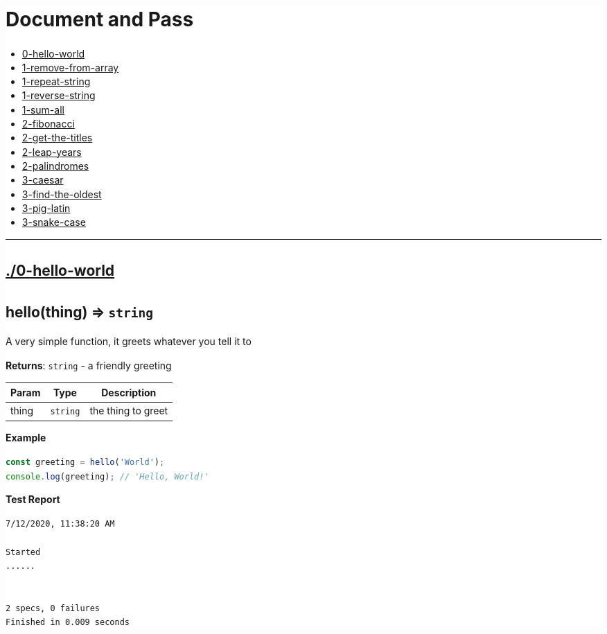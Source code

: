 
# Document and Pass




- [0-hello-world](#0-hello-world)
- [1-remove-from-array](#1-remove-from-array)
- [1-repeat-string](#1-repeat-string)
- [1-reverse-string](#1-reverse-string)
- [1-sum-all](#1-sum-all)
- [2-fibonacci](#2-fibonacci)
- [2-get-the-titles](#2-get-the-titles)
- [2-leap-years](#2-leap-years)
- [2-palindromes](#2-palindromes)
- [3-caesar](#3-caesar)
- [3-find-the-oldest](#3-find-the-oldest)
- [3-pig-latin](#3-pig-latin)
- [3-snake-case](#3-snake-case)



---

## [./0-hello-world](./0-hello-world)

<a name="hello"></a>

## hello(thing) ⇒ <code>string</code>
A very simple function, it greets whatever you tell it to


**Returns**: <code>string</code> - a friendly greeting  

| Param | Type | Description |
| --- | --- | --- |
| thing | <code>string</code> | the thing to greet |

**Example**  
```js
const greeting = hello('World');
console.log(greeting); // 'Hello, World!'
```
**Test Report**
```
7/12/2020, 11:38:20 AM

Started
......


2 specs, 0 failures
Finished in 0.009 seconds

```
